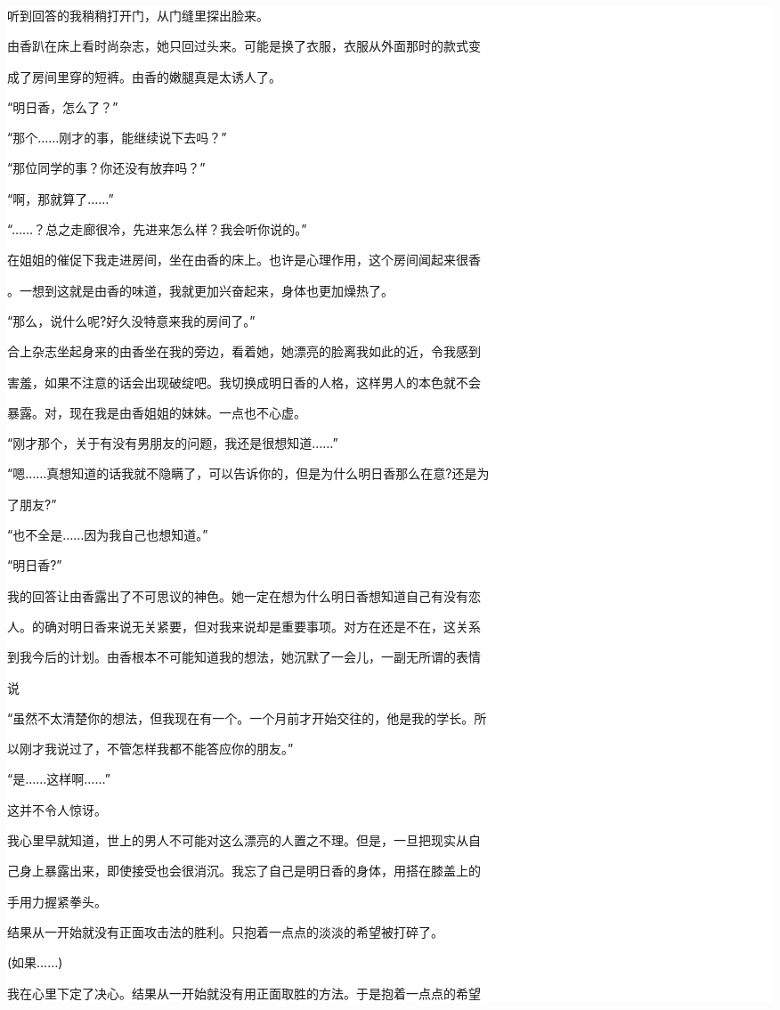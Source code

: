 听到回答的我稍稍打开门，从门缝里探出脸来。

由香趴在床上看时尚杂志，她只回过头来。可能是换了衣服，衣服从外面那时的款式变

成了房间里穿的短裤。由香的嫩腿真是太诱人了。

“明日香，怎么了？”

“那个……刚才的事，能继续说下去吗？”

“那位同学的事？你还没有放弃吗？”

“啊，那就算了……”

“……？总之走廊很冷，先进来怎么样？我会听你说的。”

在姐姐的催促下我走进房间，坐在由香的床上。也许是心理作用，这个房间闻起来很香

。一想到这就是由香的味道，我就更加兴奋起来，身体也更加燥热了。

“那么，说什么呢?好久没特意来我的房间了。”

合上杂志坐起身来的由香坐在我的旁边，看着她，她漂亮的脸离我如此的近，令我感到

害羞，如果不注意的话会出现破绽吧。我切换成明日香的人格，这样男人的本色就不会

暴露。对，现在我是由香姐姐的妹妹。一点也不心虚。

“刚才那个，关于有没有男朋友的问题，我还是很想知道……”

“嗯……真想知道的话我就不隐瞒了，可以告诉你的，但是为什么明日香那么在意?还是为

了朋友?”

“也不全是……因为我自己也想知道。”

“明日香?”

我的回答让由香露出了不可思议的神色。她一定在想为什么明日香想知道自己有没有恋

人。的确对明日香来说无关紧要，但对我来说却是重要事项。对方在还是不在，这关系

到我今后的计划。由香根本不可能知道我的想法，她沉默了一会儿，一副无所谓的表情

说

“虽然不太清楚你的想法，但我现在有一个。一个月前才开始交往的，他是我的学长。所

以刚才我说过了，不管怎样我都不能答应你的朋友。”

“是……这样啊……”

这并不令人惊讶。

我心里早就知道，世上的男人不可能对这么漂亮的人置之不理。但是，一旦把现实从自

己身上暴露出来，即使接受也会很消沉。我忘了自己是明日香的身体，用搭在膝盖上的

手用力握紧拳头。

结果从一开始就没有正面攻击法的胜利。只抱着一点点的淡淡的希望被打碎了。

(如果……)

我在心里下定了决心。结果从一开始就没有用正面取胜的方法。于是抱着一点点的希望
